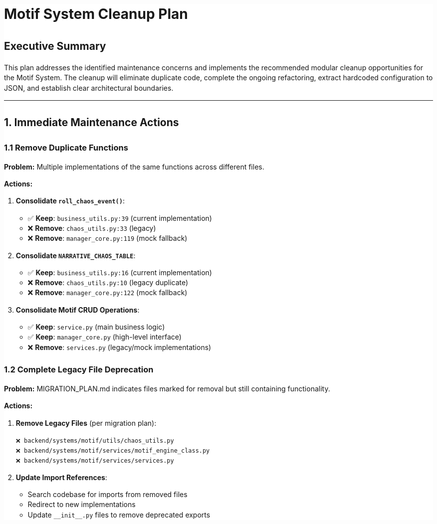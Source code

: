 # Motif System Cleanup Plan

## Executive Summary

This plan addresses the identified maintenance concerns and implements the recommended modular cleanup opportunities for the Motif System. The cleanup will eliminate duplicate code, complete the ongoing refactoring, extract hardcoded configuration to JSON, and establish clear architectural boundaries.

---

## 1. Immediate Maintenance Actions

### 1.1 Remove Duplicate Functions

**Problem:** Multiple implementations of the same functions across different files.

**Actions:**

1. **Consolidate `roll_chaos_event()`**:
   - ✅ **Keep**: `business_utils.py:39` (current implementation)
   - ❌ **Remove**: `chaos_utils.py:33` (legacy)
   - ❌ **Remove**: `manager_core.py:119` (mock fallback)

2. **Consolidate `NARRATIVE_CHAOS_TABLE`**:
   - ✅ **Keep**: `business_utils.py:16` (current implementation)
   - ❌ **Remove**: `chaos_utils.py:10` (legacy duplicate)
   - ❌ **Remove**: `manager_core.py:122` (mock fallback)

3. **Consolidate Motif CRUD Operations**:
   - ✅ **Keep**: `service.py` (main business logic)
   - ✅ **Keep**: `manager_core.py` (high-level interface)
   - ❌ **Remove**: `services.py` (legacy/mock implementations)

### 1.2 Complete Legacy File Deprecation

**Problem:** MIGRATION_PLAN.md indicates files marked for removal but still containing functionality.

**Actions:**

1. **Remove Legacy Files** (per migration plan):
   ```
   ❌ backend/systems/motif/utils/chaos_utils.py
   ❌ backend/systems/motif/services/motif_engine_class.py
   ❌ backend/systems/motif/services/services.py
   ```

2. **Update Import References**:
   - Search codebase for imports from removed files
   - Redirect to new implementations
   - Update `__init__.py` files to remove deprecated exports
